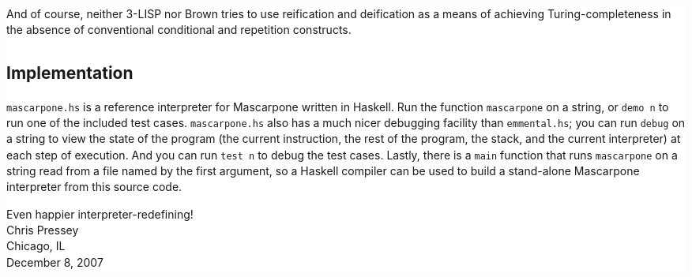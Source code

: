 And of course, neither 3-LISP nor Brown tries to use reification and
deification as a means of achieving Turing-completeness in the absence
of conventional conditional and repetition constructs.

Implementation
--------------

`mascarpone.hs` is a reference interpreter for Mascarpone written in
Haskell. Run the function `mascarpone` on a string, or `demo n` to run
one of the included test cases. `mascarpone.hs` also has a much nicer
debugging facility than `emmental.hs`; you can run `debug` on a string
to view the state of the program (the current instruction, the rest of
the program, the stack, and the current interpreter) at each step of
execution. And you can run `test n` to debug the test cases. Lastly,
there is a `main` function that runs `mascarpone` on a string read from
a file named by the first argument, so a Haskell compiler can be used to
build a stand-alone Mascarpone interpreter from this source code.

Even happier interpreter-redefining!  
Chris Pressey  
Chicago, IL  
December 8, 2007
